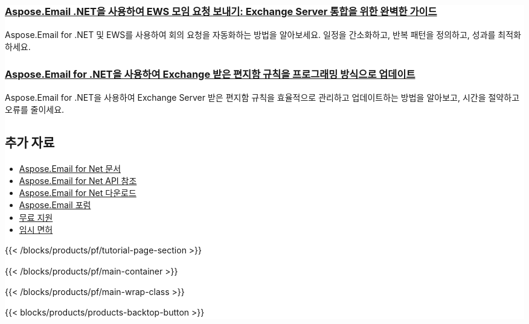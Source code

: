 ### [Aspose.Email .NET을 사용하여 EWS 모임 요청 보내기: Exchange Server 통합을 위한 완벽한 가이드](./send-ews-meeting-requests-aspose-email-dotnet/)
Aspose.Email for .NET 및 EWS를 사용하여 회의 요청을 자동화하는 방법을 알아보세요. 일정을 간소화하고, 반복 패턴을 정의하고, 성과를 최적화하세요.

### [Aspose.Email for .NET을 사용하여 Exchange 받은 편지함 규칙을 프로그래밍 방식으로 업데이트](./update-exchange-inbox-rules-aspose-email-net/)
Aspose.Email for .NET을 사용하여 Exchange Server 받은 편지함 규칙을 효율적으로 관리하고 업데이트하는 방법을 알아보고, 시간을 절약하고 오류를 줄이세요.

## 추가 자료

- [Aspose.Email for Net 문서](https://docs.aspose.com/email/net/)
- [Aspose.Email for Net API 참조](https://reference.aspose.com/email/net/)
- [Aspose.Email for Net 다운로드](https://releases.aspose.com/email/net/)
- [Aspose.Email 포럼](https://forum.aspose.com/c/email)
- [무료 지원](https://forum.aspose.com/)
- [임시 면허](https://purchase.aspose.com/temporary-license/)

{{< /blocks/products/pf/tutorial-page-section >}}

{{< /blocks/products/pf/main-container >}}

{{< /blocks/products/pf/main-wrap-class >}}

{{< blocks/products/products-backtop-button >}}